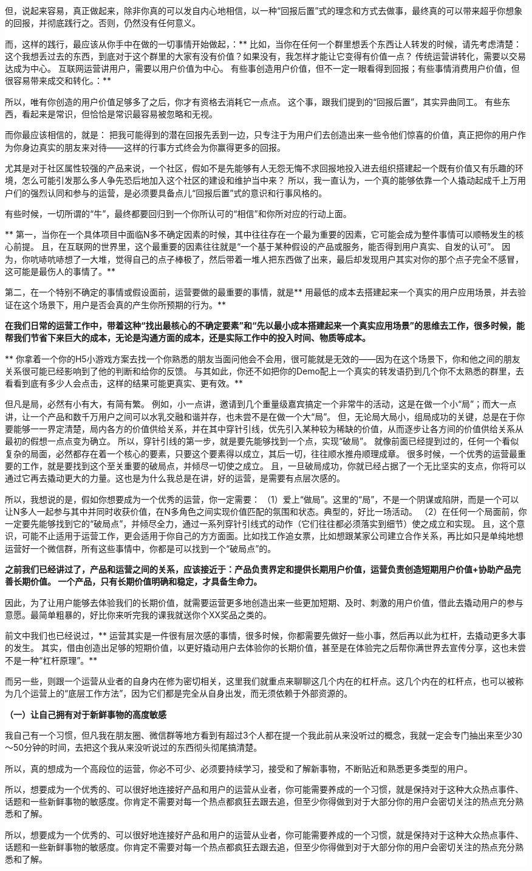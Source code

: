 但，说起来容易，真正做起来，除非你真的可以发自内心地相信，以一种“回报后置”式的理念和方式去做事，最终真的可以带来超乎你想象的回报，并彻底践行之。否则，仍然没有任何意义。

而，这样的践行，最应该从你手中在做的一切事情开始做起，：<span class="under0">** 比如，当你在任何一个群里想丢个东西让人转发的时候，请先考虑清楚：这个我想丢过去的东西，到底对于这个群里的大家有没有价值？如果没有，我怎样才能让它变得有价值一点？ 传统运营讲转化，需要以交易达成为中心。 互联网运营讲用户，需要以用户价值为中心。 有些事创造用户价值，但不一定一眼看得到回报；有些事情消费用户价值，但很容易带来成交和转化。：</span>** 

所以，唯有你创造的用户价值足够多了之后，你才有资格去消耗它一点点。 这个事，跟我们提到的“回报后置”，其实异曲同工。 有些东西，看起来是常识，但恰恰是常识最容易被忽略和无视。

而你最应该相信的，就是： 把我可能得到的潜在回报先丢到一边，只专注于为用户们去创造出来一些令他们惊喜的价值，真正把你的用户作为你身边真实的朋友来对待——这样的行事方式终会为你赢得更多的回报。

尤其是对于社区属性较强的产品来说，一个社区，假如不是先能够有人无怨无悔不求回报地投入进去组织搭建起一个既有价值又有乐趣的环境，怎么可能引发那么多人争先恐后地加入这个社区的建设和维护当中来？ 所以，我一直认为，一个真的能够依靠一个人撬动起成千上万用户们的强烈认同和参与的运营，是必须要具备点儿“回报后置”式的意识和行事风格的。

有些时候，一切所谓的“牛”，最终都要回归到一个你所认可的“相信”和你所对应的行动上面。

<span class="under0">** 第一，当你在一个具体项目中面临N多不确定因素的时候，其中往往存在一个最为重要的因素，它可能会成为整件事情可以顺畅发生的核心前提。 且，在互联网的世界里，这个最重要的因素往往就是“一个基于某种假设的产品或服务，能否得到用户真实、自发的认可”。 因为，你吭哧吭哧想了一大堆，觉得自己的点子棒极了，然后带着一堆人把东西做了出来，最后却发现用户其实对你的那个点子完全不感冒，这可能是最伤人的事情了。</span>** 

第二，在一个特别不确定的事情或假设面前，运营要做的最重要的事情，就是** 用最低的成本去搭建起来一个真实的用户应用场景，并去验证在这个场景下，用户是否会真的产生你所预期的行为。**

<span class="under0">**在我们日常的运营工作中，带着这种“找出最核心的不确定要素”和“先以最小成本搭建起来一个真实应用场景”的思维去工作，很多时候，能帮我们节省下来巨大的成本，无论是沟通方面的成本，还是实际工作中的投入时间、物质等成本。</span>** 

** 你拿着一个你的H5小游戏方案去找一个你熟悉的朋友当面问他会不会用，很可能就是无效的——因为在这个场景下，你和他之间的朋友关系很可能已经影响到了他的判断和给你的反馈。 与其如此，你还不如把你的Demo配上一个真实的转发语扔到几个你不太熟悉的群里，去看看到底有多少人会点击，这样的结果可能更真实、更有效。**


但凡是局，必然有小有大，有简有繁。 例如，小一点讲，邀请到几个重量级嘉宾搞定一个非常牛的活动，这是在做一个小“局”；而大一点讲，让一个产品和数千万用户之间可以水乳交融和谐并存，也未尝不是在做一个大“局”。 但，无论局大局小，组局成功的关键，总是在于你要能够一一界定清楚，局内各方的价值供给关系，并在其中穿针引线，优先引入某种较为稀缺的价值，从而逐步让各方间的价值供给关系从最初的假想一点点变为确立。 所以，穿针引线的第一步，就是要先能够找到一个点，实现“破局”。 就像前面已经提到过的，任何一个看似复杂的局面，必然都存在着一个核心的要素，只要这个要素得以成立，其后一切，往往顺水推舟顺理成章。 很多时候，一个优秀的运营最重要的工作，就是要找到这个至关重要的破局点，并倾尽一切使之成立。 且，一旦破局成功，你就已经占据了一个无比坚实的支点，你将可以通过它再去撬动更大的力量。这也是为什么我总是在讲，好的运营，是需要有点层次感的。

所以，我想说的是，假如你想要成为一个优秀的运营，你一定需要： （1）爱上“做局”。这里的“局”，不是一个阴谋或陷阱，而是一个可以让N多人一起参与其中并同时收获价值，在N多角色之间实现价值匹配的氛围和状态。典型的，好比一场活动。 （2）在任何一个局面前，你一定要先能够找到它的“破局点”，并倾尽全力，通过一系列穿针引线式的动作（它们往往都必须落实到细节）使之成立和实现。 且，这个意识，可能不止适用于运营工作，更会适用于你自己的方方面面。比如找工作追女票，比如想跟某家公司建立合作关系，再比如只是单纯地想运营好一个微信群，所有这些事情中，你都是可以找到一个“破局点”的。

<span class="under0">**之前我们已经讲过了，产品和运营之间的关系，应该接近于：产品负责界定和提供长期用户价值，运营负责创造短期用户价值+协助产品完善长期价值。 一个产品，只有长期价值明确和稳定，才具备生命力。</span>** 

因此，为了让用户能够去体验我们的长期价值，就需要运营更多地创造出来一些更加短期、及时、刺激的用户价值，借此去撬动用户的参与意愿。最简单粗暴的，好比你来听完我的课我就送你个XX奖品之类的。

前文中我们也已经说过，** 运营其实是一件很有层次感的事情，很多时候，你都需要先做好一些小事，然后再以此为杠杆，去撬动更多大事的发生。 其实，借由创造出足够的短期价值，以更好撬动用户去体验你的长期价值，甚至是在体验完之后帮你满世界去宣传分享，这也未尝不是一种“杠杆原理”。**

而另一些，则跟一个运营从业者的自身内在修为密切相关，这里我们就重点来聊聊这几个内在的杠杆点。这几个内在的杠杆点，也可以被称为几个运营上的“底层工作方法”，因为它们都是完全从自身出发，而无须依赖于外部资源的。

<span class="under0">**（一）让自己拥有对于新鲜事物的高度敏感</span>** 

我自己有一个习惯，但凡我在朋友圈、微信群等地方看到有超过3个人都在提一个我此前从来没听过的概念，我就一定会专门抽出来至少30～50分钟的时间，去把这个我从来没听说过的东西彻头彻尾搞清楚。

所以，真的想成为一个高段位的运营，你必不可少、必须要持续学习，接受和了解新事物，不断贴近和熟悉更多类型的用户。

所以，想要成为一个优秀的、可以很好地连接好产品和用户的运营从业者，你可能需要养成的一个习惯，就是保持对于这种大众热点事件、话题和一些新鲜事物的敏感度。你肯定不需要对每一个热点都疯狂去跟去追，但至少你得做到对于大部分你的用户会密切关注的热点充分熟悉和了解。

所以，想要成为一个优秀的、可以很好地连接好产品和用户的运营从业者，你可能需要养成的一个习惯，就是保持对于这种大众热点事件、话题和一些新鲜事物的敏感度。你肯定不需要对每一个热点都疯狂去跟去追，但至少你得做到对于大部分你的用户会密切关注的热点充分熟悉和了解。
